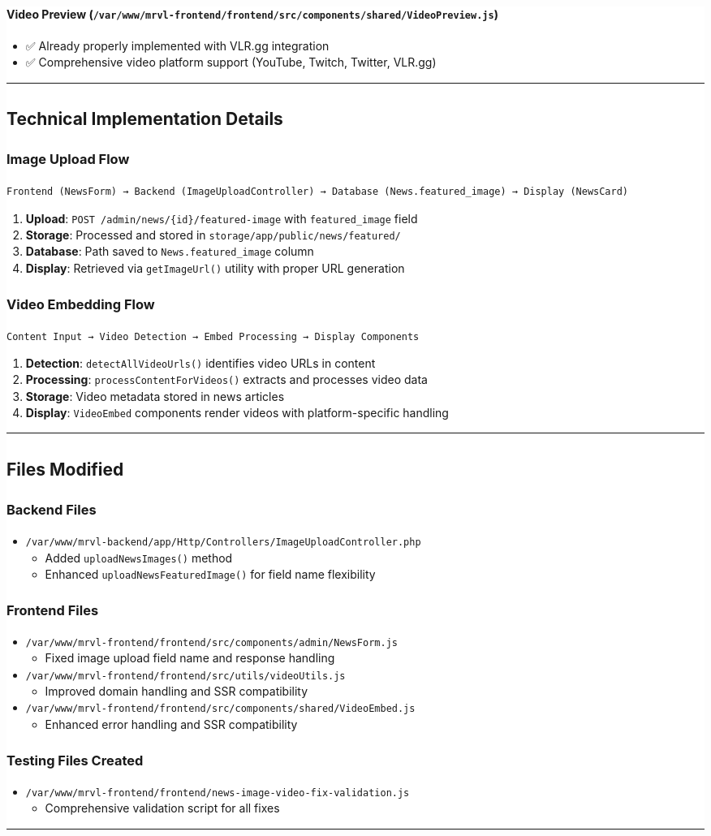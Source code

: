 #### Video Preview (`/var/www/mrvl-frontend/frontend/src/components/shared/VideoPreview.js`)
- ✅ Already properly implemented with VLR.gg integration
- ✅ Comprehensive video platform support (YouTube, Twitch, Twitter, VLR.gg)

---

## Technical Implementation Details

### Image Upload Flow
```
Frontend (NewsForm) → Backend (ImageUploadController) → Database (News.featured_image) → Display (NewsCard)
```

1. **Upload**: `POST /admin/news/{id}/featured-image` with `featured_image` field
2. **Storage**: Processed and stored in `storage/app/public/news/featured/`
3. **Database**: Path saved to `News.featured_image` column
4. **Display**: Retrieved via `getImageUrl()` utility with proper URL generation

### Video Embedding Flow
```
Content Input → Video Detection → Embed Processing → Display Components
```

1. **Detection**: `detectAllVideoUrls()` identifies video URLs in content
2. **Processing**: `processContentForVideos()` extracts and processes video data
3. **Storage**: Video metadata stored in news articles
4. **Display**: `VideoEmbed` components render videos with platform-specific handling

---

## Files Modified

### Backend Files
- `/var/www/mrvl-backend/app/Http/Controllers/ImageUploadController.php`
  - Added `uploadNewsImages()` method
  - Enhanced `uploadNewsFeaturedImage()` for field name flexibility

### Frontend Files
- `/var/www/mrvl-frontend/frontend/src/components/admin/NewsForm.js`
  - Fixed image upload field name and response handling
- `/var/www/mrvl-frontend/frontend/src/utils/videoUtils.js`
  - Improved domain handling and SSR compatibility
- `/var/www/mrvl-frontend/frontend/src/components/shared/VideoEmbed.js`
  - Enhanced error handling and SSR compatibility

### Testing Files Created
- `/var/www/mrvl-frontend/frontend/news-image-video-fix-validation.js`
  - Comprehensive validation script for all fixes

---